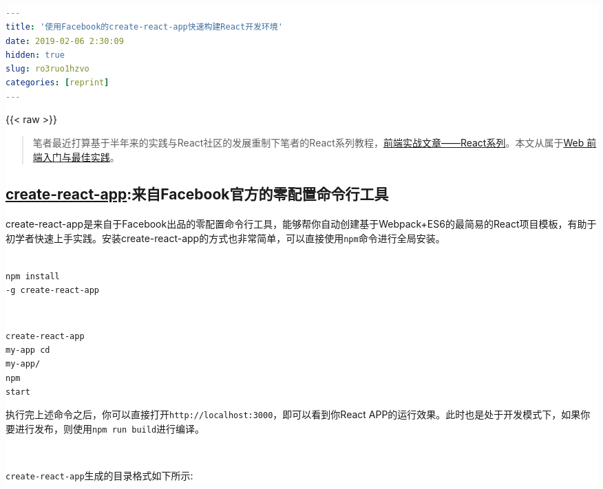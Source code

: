 ```yaml
---
title: '使用Facebook的create-react-app快速构建React开发环境' 
date: 2019-02-06 2:30:09
hidden: true
slug: ro3ruo1hzvo
categories: [reprint]
---
```


{{< raw >}}

                    
<blockquote><p>笔者最近打算基于半年来的实践与React社区的发展重制下笔者的React系列教程，<a href="https://github.com/wxyyxc1992/web-frontend-practice-handbook#react" rel="nofollow noreferrer" target="_blank">前端实战文章——React系列</a>。本文从属于<a href="https://github.com/wxyyxc1992/Web-Frontend-Introduction-And-Best-Practices" rel="nofollow noreferrer" target="_blank">Web 前端入门与最佳实践</a>。</p></blockquote>
<h2 id="articleHeader0">
<a href="https://github.com/facebookincubator/create-react-app" rel="nofollow noreferrer" target="_blank">create-react-app</a>:来自Facebook官方的零配置命令行工具</h2>
<p>create-react-app是来自于Facebook出品的零配置命令行工具，能够帮你自动创建基于Webpack+ES6的最简易的React项目模板，有助于初学者快速上手实践。安装create-react-app的方式也非常简单，可以直接使用<code>npm</code>命令进行全局安装。</p>
<div class="widget-codetool" style="display:none;">
      <div class="widget-codetool--inner">
      <span class="selectCode code-tool" data-toggle="tooltip" data-placement="top" title="" data-original-title="全选"></span>
      <span type="button" class="copyCode code-tool" data-toggle="tooltip" data-placement="top" data-clipboard-text="
npm install -g create-react-app

create-react-app my-app
cd my-app/
npm start" title="" data-original-title="复制"></span>
      <span type="button" class="saveToNote code-tool" data-toggle="tooltip" data-placement="top" title="" data-original-title="放进笔记"></span>
      </div>
      </div><pre class="hljs dsconfig"><code>
<span class="hljs-string">npm </span><span class="hljs-string">install </span>-g <span class="hljs-built_in">create-react-app</span>

<span class="hljs-built_in">create-react-app</span> <span class="hljs-string">my-app
</span><span class="hljs-string">cd </span><span class="hljs-string">my-app/</span>
<span class="hljs-string">npm </span><span class="hljs-string">start</span></code></pre>
<p>执行完上述命令之后，你可以直接打开<code>http://localhost:3000</code>，即可以看到你React APP的运行效果。此时也是处于开发模式下，如果你要进行发布，则使用<code>npm run build</code>进行编译。</p>
<p><span class="img-wrap"><img data-src="/img/remote/1460000006769229?w=1071&amp;h=619" src="https://static.alili.tech/img/remote/1460000006769229?w=1071&amp;h=619" alt="" title="" style="cursor: pointer; display: inline;"></span></p>
<p><code>create-react-app</code>生成的目录格式如下所示:</p>
<div class="widget-codetool" style="display:none;">
      <div class="widget-codetool--inner">
      <span class="selectCode code-tool" data-toggle="tooltip" data-placement="top" title="" data-original-title="全选"></span>
      <span type="button" class="copyCode code-tool" data-toggle="tooltip" data-placement="top" data-clipboard-text="
my-app/
  README.md
  index.html
  favicon.ico
  node_modules/
  package.json
  src/
    App.css
    App.js
    index.css
    index.js
    logo.svg" title="" data-original-title="复制"></span>